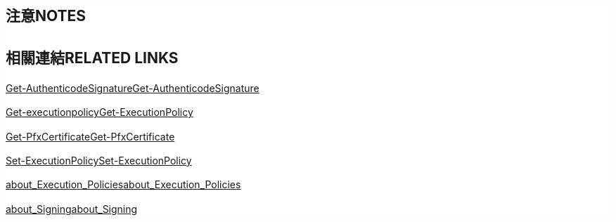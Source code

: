 ## <span data-ttu-id="f0352-194">注意</span><span class="sxs-lookup"><span data-stu-id="f0352-194">NOTES</span></span>

## <span data-ttu-id="f0352-195">相關連結</span><span class="sxs-lookup"><span data-stu-id="f0352-195">RELATED LINKS</span></span>

[<span data-ttu-id="f0352-196">Get-AuthenticodeSignature</span><span class="sxs-lookup"><span data-stu-id="f0352-196">Get-AuthenticodeSignature</span></span>](Get-AuthenticodeSignature.md)

[<span data-ttu-id="f0352-197">Get-executionpolicy</span><span class="sxs-lookup"><span data-stu-id="f0352-197">Get-ExecutionPolicy</span></span>](Get-ExecutionPolicy.md)

[<span data-ttu-id="f0352-198">Get-PfxCertificate</span><span class="sxs-lookup"><span data-stu-id="f0352-198">Get-PfxCertificate</span></span>](Get-PfxCertificate.md)

[<span data-ttu-id="f0352-199">Set-ExecutionPolicy</span><span class="sxs-lookup"><span data-stu-id="f0352-199">Set-ExecutionPolicy</span></span>](Set-ExecutionPolicy.md)

[<span data-ttu-id="f0352-200">about_Execution_Policies</span><span class="sxs-lookup"><span data-stu-id="f0352-200">about_Execution_Policies</span></span>](../Microsoft.PowerShell.Core/About/about_Execution_Policies.md)

[<span data-ttu-id="f0352-201">about_Signing</span><span class="sxs-lookup"><span data-stu-id="f0352-201">about_Signing</span></span>](../Microsoft.PowerShell.Core/About/about_Signing.md)

